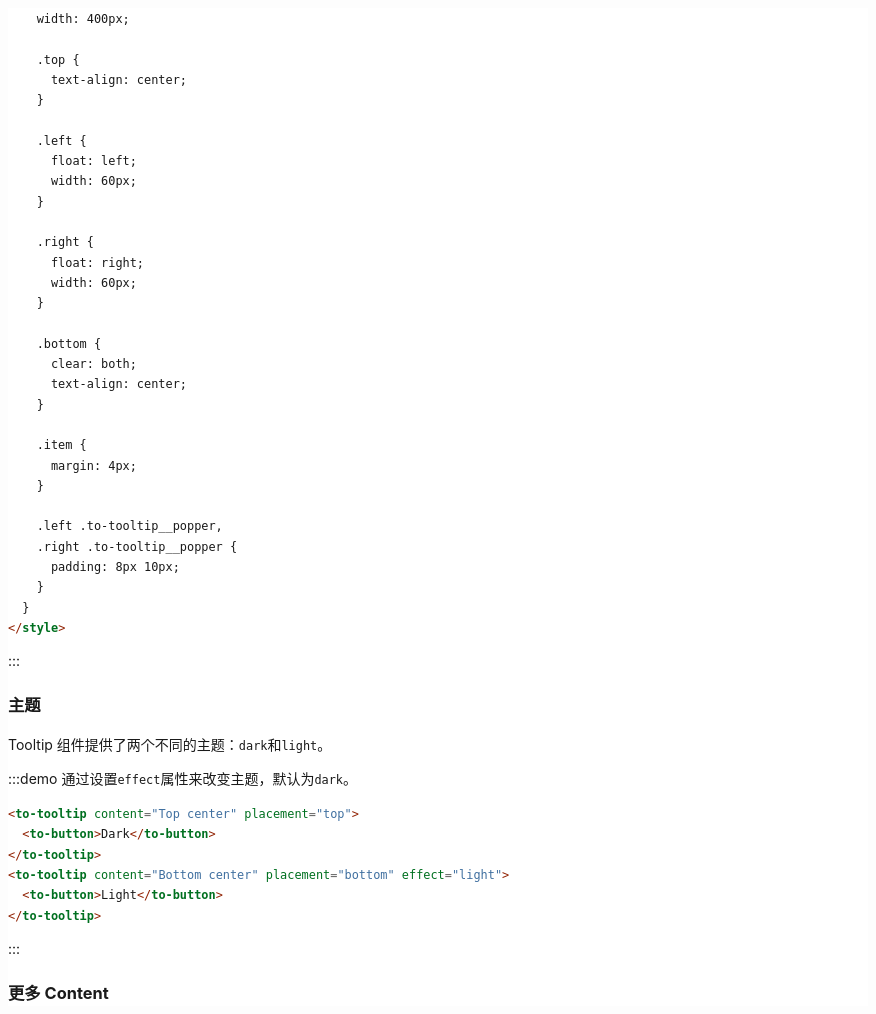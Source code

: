 ```html
    width: 400px;

    .top {
      text-align: center;
    }

    .left {
      float: left;
      width: 60px;
    }

    .right {
      float: right;
      width: 60px;
    }

    .bottom {
      clear: both;
      text-align: center;
    }

    .item {
      margin: 4px;
    }

    .left .to-tooltip__popper,
    .right .to-tooltip__popper {
      padding: 8px 10px;
    }
  }
</style>
```

:::

### 主题

Tooltip 组件提供了两个不同的主题：`dark`和`light`。

:::demo 通过设置`effect`属性来改变主题，默认为`dark`。

```html
<to-tooltip content="Top center" placement="top">
  <to-button>Dark</to-button>
</to-tooltip>
<to-tooltip content="Bottom center" placement="bottom" effect="light">
  <to-button>Light</to-button>
</to-tooltip>
```

:::

### 更多 Content
